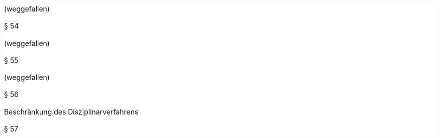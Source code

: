 </td>

<td style align="left" valign="top" charoff="50">

(weggefallen)

</td>

</tr>

<tr>

<td style colspan="5" align="left" valign="top" charoff="50">

§ 54

</td>

<td style align="left" valign="top" charoff="50">

(weggefallen)

</td>

</tr>

<tr>

<td style colspan="5" align="left" valign="top" charoff="50">

§ 55

</td>

<td style align="left" valign="top" charoff="50">

(weggefallen)

</td>

</tr>

<tr>

<td style colspan="5" align="left" valign="top" charoff="50">

§ 56

</td>

<td style align="left" valign="top" charoff="50">

Beschränkung des Disziplinarverfahrens

</td>

</tr>

<tr>

<td style colspan="5" align="left" valign="top" charoff="50">

§ 57

</td>
